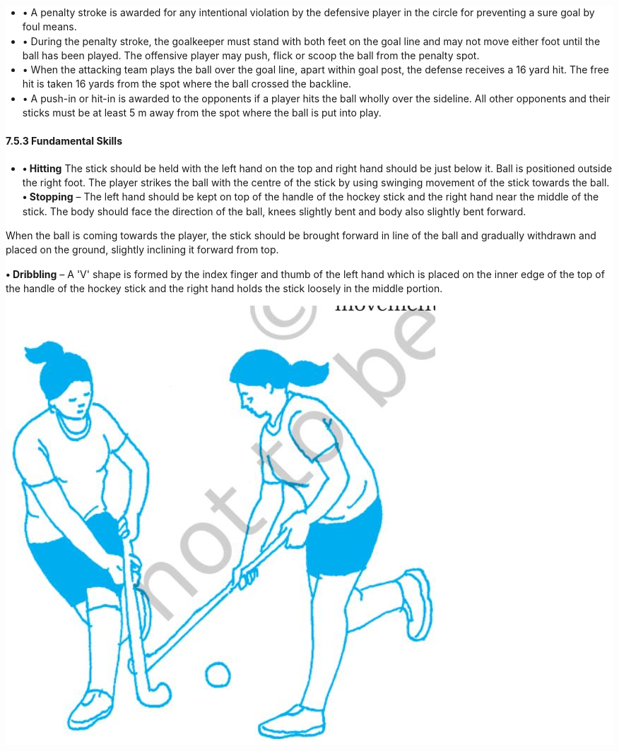 - • A penalty stroke is awarded for any intentional violation by the defensive player in the circle for preventing a sure goal by foul means.
- • During the penalty stroke, the goalkeeper must stand with both feet on the goal line and may not move either foot until the ball has been played. The offensive player may push, flick or scoop the ball from the penalty spot.
- • When the attacking team plays the ball over the goal line, apart within goal post, the defense receives a 16 yard hit. The free hit is taken 16 yards from the spot where the ball crossed the backline.
- • A push-in or hit-in is awarded to the opponents if a player hits the ball wholly over the sideline. All other opponents and their sticks must be at least 5 m away from the spot where the ball is put into play.

#### **7.5.3 Fundamental Skills**

- **• Hitting**  The stick should be held with the left hand on the top and right hand should be just below it. Ball is positioned outside the right foot. The player strikes the ball with the centre of the stick by using swinging movement of the stick towards the ball.
**• Stopping** – The left hand should be kept on top of the handle of the hockey stick and the right hand near the middle of the stick. The body should face the direction of the ball, knees slightly bent and body also slightly bent forward.

When the ball is coming towards the player, the stick should be brought forward in line of the ball and gradually withdrawn and placed on the ground, slightly inclining it forward from top.

**• Dribbling** – A 'V' shape is formed by the index finger and thumb of the left hand which is placed on the inner edge of the top of the handle of the hockey stick and the right hand holds the stick loosely in the middle portion.

![](_page_13_Picture_11.jpeg)
